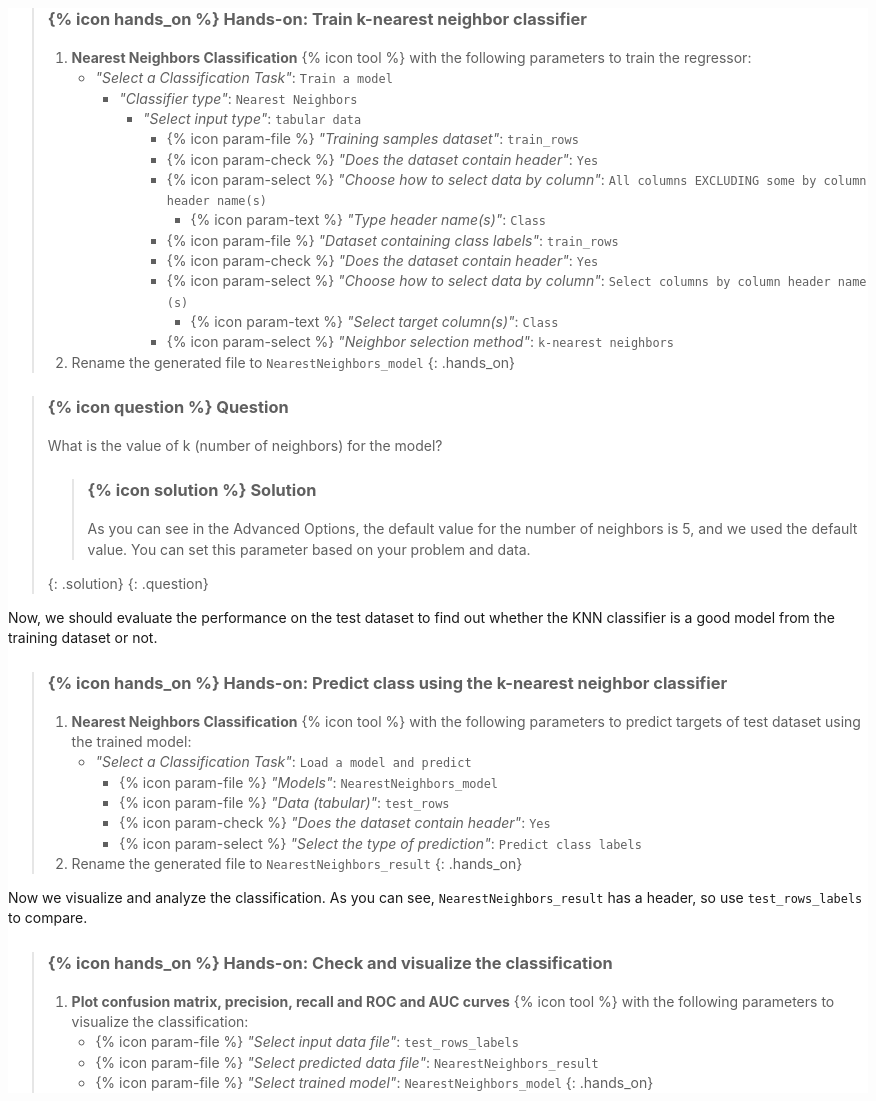 > ### {% icon hands_on %} Hands-on: Train k-nearest neighbor classifier
>
> 1. **Nearest Neighbors Classification** {% icon tool %} with the following parameters to train the regressor:
>    - *"Select a Classification Task"*: `Train a model`
>       - *"Classifier type"*: `Nearest Neighbors`
>          - *"Select input type"*: `tabular data`
>             - {% icon param-file %} *"Training samples dataset"*: `train_rows`
>             - {% icon param-check %} *"Does the dataset contain header"*: `Yes`
>             - {% icon param-select %} *"Choose how to select data by column"*: `All columns EXCLUDING some by column header name(s)`
>                - {% icon param-text %} *"Type header name(s)"*: `Class`
>             - {% icon param-file %} *"Dataset containing class labels"*: `train_rows`
>             - {% icon param-check %} *"Does the dataset contain header"*: `Yes`
>             - {% icon param-select %} *"Choose how to select data by column"*: `Select columns by column header name(s)`
>                - {% icon param-text %} *"Select target column(s)"*: `Class`
>             - {% icon param-select %} *"Neighbor selection method"*: `k-nearest neighbors`
> 2. Rename the generated file to `NearestNeighbors_model`
{: .hands_on}

> ### {% icon question %} Question
>
> What is the value of k (number of neighbors) for the model?
>
> > ### {% icon solution %} Solution
> > As you can see in the Advanced Options, the default value for the number of neighbors is 5, and we used the default value. You can set this parameter based on your problem and data.
> >
> {: .solution}
{: .question}

Now, we should evaluate the performance on the test dataset to find out whether the KNN classifier is a good model from the training dataset or not.

> ### {% icon hands_on %} Hands-on: Predict class using the k-nearest neighbor classifier
>
> 1. **Nearest Neighbors Classification** {% icon tool %} with the following parameters to predict targets of test dataset using the trained model:
>    - *"Select a Classification Task"*: `Load a model and predict`
>       - {% icon param-file %} *"Models"*: `NearestNeighbors_model`
>       - {% icon param-file %} *"Data (tabular)"*: `test_rows`
>       - {% icon param-check %} *"Does the dataset contain header"*: `Yes`
>       - {% icon param-select %} *"Select the type of prediction"*: `Predict class labels`
> 2. Rename the generated file to `NearestNeighbors_result`
{: .hands_on}


Now we visualize and analyze the classification. As you can see, `NearestNeighbors_result` has a header, so use `test_rows_labels` to compare.

> ### {% icon hands_on %} Hands-on: Check and visualize the classification
> 1. **Plot confusion matrix, precision, recall and ROC and AUC curves** {% icon tool %} with the following parameters to visualize the classification:
>    - {% icon param-file %} *"Select input data file"*: `test_rows_labels`
>    - {% icon param-file %} *"Select predicted data file"*: `NearestNeighbors_result`
>    - {% icon param-file %} *"Select trained model"*: `NearestNeighbors_model`
{: .hands_on}
